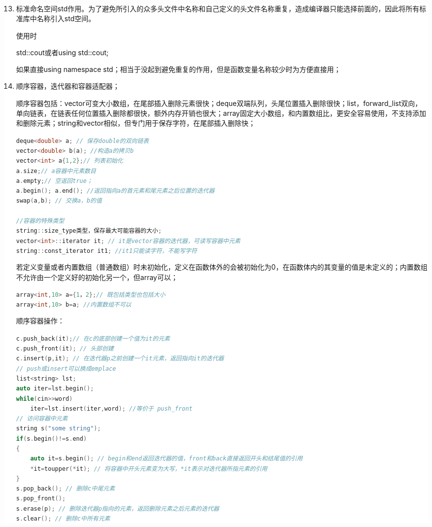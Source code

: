 13. 标准命名空间std作用。为了避免所引入的众多头文件中名称和自己定义的头文件名称重复，造成编译器只能选择前面的，因此将所有标准库中名称引入std空间。

    使用时

    std::cout或者using std::cout;

    如果直接using namespace std；相当于没起到避免重复的作用，但是函数变量名称较少时为方便直接用；

14. 顺序容器，迭代器和容器适配器；

    顺序容器包括：vector可变大小数组，在尾部插入删除元素很快；deque双端队列，头尾位置插入删除很快；list，forward_list双向，单向链表，在链表任何位置插入删除都很快，额外内存开销也很大；array固定大小数组，和内置数组比，更安全容易使用，不支持添加和删除元素；string和vector相似，但专门用于保存字符，在尾部插入删除快；

    ~~~c++
    deque<double> a; // 保存double的双向链表
    vector<double> b(a); //构造a的拷贝b
    vector<int> a{1,2};// 列表初始化
    a.size;// a容器中元素数目
    a.empty;// 空返回true；
    a.begin(); a.end(); //返回指向a的首元素和尾元素之后位置的迭代器
    swap(a,b); // 交换a，b的值
    
    //容器的特殊类型
    string::size_type类型，保存最大可能容器的大小;
    vector<int>::iterator it; // it是vector容器的迭代器，可读写容器中元素
    string::const_iterator it1; //it1只能读字符，不能写字符 
    ~~~

    若定义变量或者内置数组（普通数组）时未初始化，定义在函数体外的会被初始化为0，在函数体内的其变量的值是未定义的；内置数组不允许由一个定义好的初始化另一个，但array可以；

    ~~~c++
    array<int,10> a={1，2};// 既包括类型也包括大小
    array<int,10> b=a; //内置数组不可以
    ~~~

    顺序容器操作：

    ~~~c++
    c.push_back(it);// 在c的底部创建一个值为it的元素
    c.push_front(it); // 头部创建
    c.insert(p,it); // 在迭代器p之前创建一个it元素，返回指向it的迭代器
    // push或insert可以换成emplace
    list<string> lst;
    auto iter=lst.begin();
    while(cin>>word)
        iter=lst.insert(iter,word); //等价于 push_front
    // 访问容器中元素
    string s("some string");
    if(s.begin()!=s.end)
    {
        auto it=s.begin(); // begin和end返回迭代器的值，front和back直接返回开头和结尾值的引用
        *it=toupper(*it); // 将容器中开头元素变为大写，*it表示对迭代器所指元素的引用
    }
    s.pop_back(); // 删除c中尾元素
    s.pop_front();
    s.erase(p); // 删除迭代器p指向的元素，返回删除元素之后元素的迭代器
    s.clear(); // 删除c中所有元素
    ~~~
